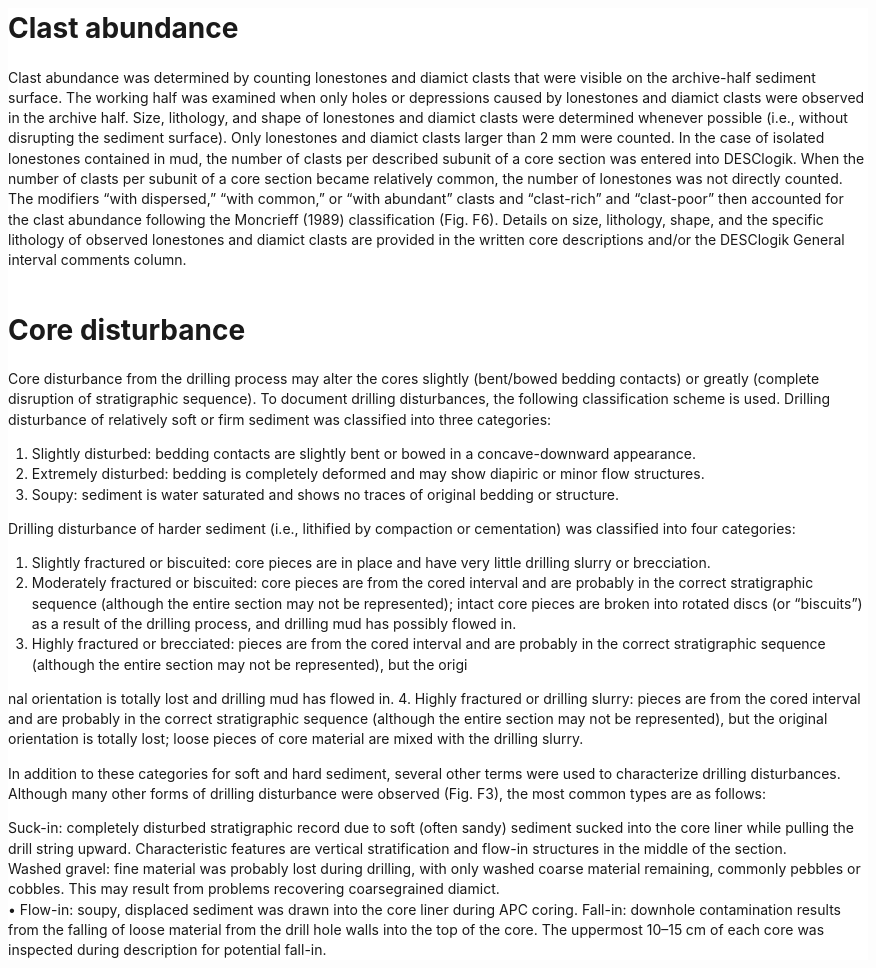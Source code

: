 # Clast abundance  

Clast abundance was determined by counting lonestones and diamict clasts that were visible on the archive-half sediment surface. The working half was examined when only holes or depressions caused by lonestones and diamict clasts were observed in the archive half. Size, lithology, and shape of lonestones and diamict clasts were determined whenever possible (i.e., without disrupting the sediment surface). Only lonestones and diamict clasts larger than $2\;\mathrm{mm}$ were counted. In the case of isolated lonestones contained in mud, the number of clasts per described subunit of a core section was entered into DESClogik. When the number of clasts per subunit of a core section became relatively common, the number of lonestones was not directly counted. The modifiers “with dispersed,” “with common,” or “with abundant” clasts and “clast-rich” and “clast-poor” then accounted for the clast abundance following the Moncrieff (1989) classification (Fig. F6). Details on size, lithology, shape, and the specific lithology of observed lonestones and diamict clasts are provided in the written core descriptions and/or the DESClogik General interval comments column.  

# Core disturbance  

Core disturbance from the drilling process may alter the cores slightly (bent/bowed bedding contacts) or greatly  (complete  disruption  of  stratigraphic  sequence). To document drilling disturbances, the following classification scheme is used. Drilling disturbance  of  relatively  soft  or  firm  sediment  was classified into three categories:  

1. Slightly disturbed: bedding contacts are slightly bent or bowed in a concave-downward appearance.   
2. Extremely disturbed: bedding is completely deformed and may show diapiric or minor flow structures.   
3. Soupy: sediment is water saturated and shows no traces of original bedding or structure.  

Drilling disturbance of harder sediment (i.e., lithified by compaction or cementation) was classified into four categories:  

1. Slightly fractured or biscuited: core pieces are in place and have very little drilling slurry or brecciation.   
2. Moderately fractured or biscuited: core pieces are from the cored interval and are probably in the correct stratigraphic sequence (although the entire section may not be represented); intact core pieces are broken into rotated discs (or “biscuits”) as a result of the drilling process, and drilling mud has possibly flowed in.   
3. Highly fractured or brecciated: pieces are from the cored interval and are probably in the correct stratigraphic sequence (although the entire section may not be represented), but the origi  

nal orientation is totally lost and drilling mud has flowed in. 4. Highly fractured or drilling slurry: pieces are from the cored interval and are probably in the correct stratigraphic sequence (although the entire section may not be represented), but the original orientation is totally lost; loose pieces of core material are mixed with the drilling slurry.  

In addition to these categories for soft and hard sediment, several other terms were used to characterize drilling disturbances. Although many other forms of drilling disturbance were observed (Fig. F3), the most common types are as follows:  

Suck-in: completely disturbed stratigraphic record due to soft (often sandy) sediment sucked into the core liner while pulling the drill string upward. Characteristic features are vertical stratification and flow-in structures in the middle of the section.   
Washed gravel: fine material was probably lost during drilling, with only washed coarse material remaining, commonly pebbles or cobbles. This may  result  from  problems  recovering  coarsegrained diamict.   
• Flow-in: soupy, displaced sediment was drawn into the core liner during APC coring. Fall-in: downhole contamination results from the falling of loose material from the drill hole walls into the top of the core. The uppermost $10–15\;\mathrm{cm}$ of each core was inspected during description for potential fall-in.  

